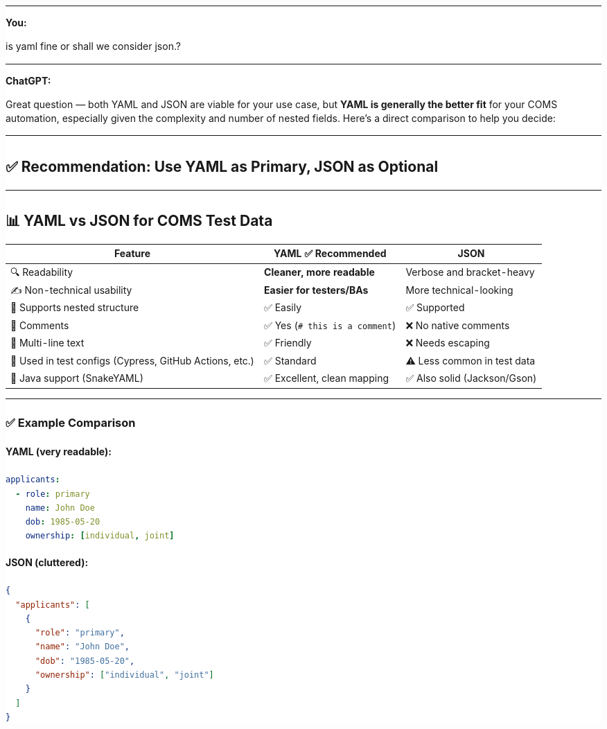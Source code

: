 * * *

**You:**

is yaml fine or shall we consider json.?

* * *

**ChatGPT:**

Great question — both YAML and JSON are viable for your use case, but **YAML is generally the better fit** for your COMS automation, especially given the complexity and number of nested fields. Here’s a direct comparison to help you decide:

* * *

## ✅ Recommendation: Use **YAML as Primary**, JSON as Optional

* * *

## 📊 YAML vs JSON for COMS Test Data

| Feature | YAML ✅ Recommended | JSON |
| --- | --- | --- |
| 🔍 Readability | **Cleaner, more readable** | Verbose and bracket-heavy |
| ✍️ Non-technical usability | **Easier for testers/BAs** | More technical-looking |
| 🧱 Supports nested structure | ✅ Easily | ✅ Supported |
| 📄 Comments | ✅ Yes (`# this is a comment`) | ❌ No native comments |
| 🔁 Multi-line text | ✅ Friendly | ❌ Needs escaping |
| 🧪 Used in test configs (Cypress, GitHub Actions, etc.) | ✅ Standard | ⚠️ Less common in test data |
| 🔧 Java support (SnakeYAML) | ✅ Excellent, clean mapping | ✅ Also solid (Jackson/Gson) |

* * *

### ✅ Example Comparison

#### YAML (very readable):

```yaml
applicants:
  - role: primary
    name: John Doe
    dob: 1985-05-20
    ownership: [individual, joint]
```

#### JSON (cluttered):

```json
{
  "applicants": [
    {
      "role": "primary",
      "name": "John Doe",
      "dob": "1985-05-20",
      "ownership": ["individual", "joint"]
    }
  ]
}
```
